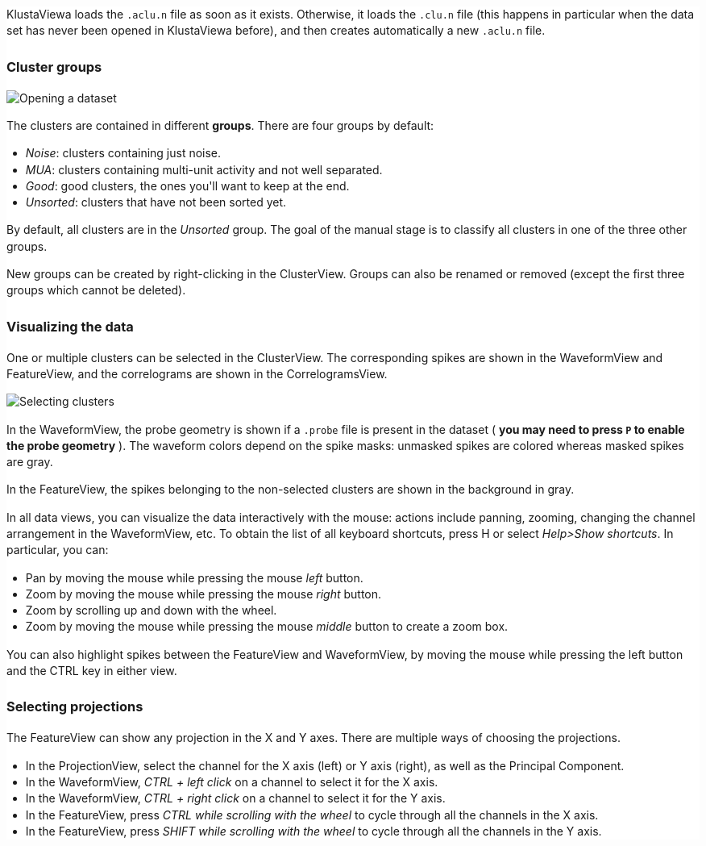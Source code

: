 KlustaViewa loads the `.aclu.n` file as soon as it exists. Otherwise, it loads the `.clu.n` file (this happens in particular when the data set has never been opened in KlustaViewa before), and then creates automatically a new `.aclu.n` file.


### Cluster groups

![Opening a dataset](images/open.PNG)

The clusters are contained in different **groups**. There are four groups by default:

  * *Noise*: clusters containing just noise.
  * *MUA*: clusters containing multi-unit activity and not well separated.
  * *Good*: good clusters, the ones you'll want to keep at the end.
  * *Unsorted*: clusters that have not been sorted yet.

By default, all clusters are in the *Unsorted* group. The goal of the manual stage is to classify all clusters in one of the three other groups.

New groups can be created by right-clicking in the ClusterView. Groups can also be renamed or removed (except the first three groups which cannot be deleted).


### Visualizing the data

One or multiple clusters can be selected in the ClusterView. The corresponding spikes are shown in the WaveformView and FeatureView, and the correlograms are shown in the CorrelogramsView.

![Selecting clusters](images/twoclusters.PNG)

In the WaveformView, the probe geometry is shown if a `.probe` file is present in the dataset ( **you may need to press `P` to enable the probe geometry** ). The waveform colors depend on the spike masks: unmasked spikes are colored whereas masked spikes are gray.

In the FeatureView, the spikes belonging to the non-selected clusters are shown in the background in gray.

In all data views, you can visualize the data interactively with the mouse: actions include panning, zooming, changing the channel arrangement in the WaveformView, etc. To obtain the list of all keyboard shortcuts, press H or select *Help>Show shortcuts*. In particular, you can:

  * Pan by moving the mouse while pressing the mouse *left* button.
  * Zoom by moving the mouse while pressing the mouse *right* button.
  * Zoom by scrolling up and down with the wheel.
  * Zoom by moving the mouse while pressing the mouse *middle* button to create a zoom box.

You can also highlight spikes between the FeatureView and WaveformView, by moving the mouse while pressing the left button and the CTRL key in either view.


### Selecting projections

The FeatureView can show any projection in the X and Y axes. There are multiple ways of choosing the projections.

  * In the ProjectionView, select the channel for the X axis (left) or Y axis (right), as well as the Principal Component.
  * In the WaveformView, *CTRL + left click* on a channel to select it for the X axis.
  * In the WaveformView, *CTRL + right click* on a channel to select it for the Y axis.
  * In the FeatureView, press *CTRL while scrolling with the wheel* to cycle through all the channels in the X axis.
  * In the FeatureView, press *SHIFT while scrolling with the wheel* to cycle through all the channels in the Y axis.
